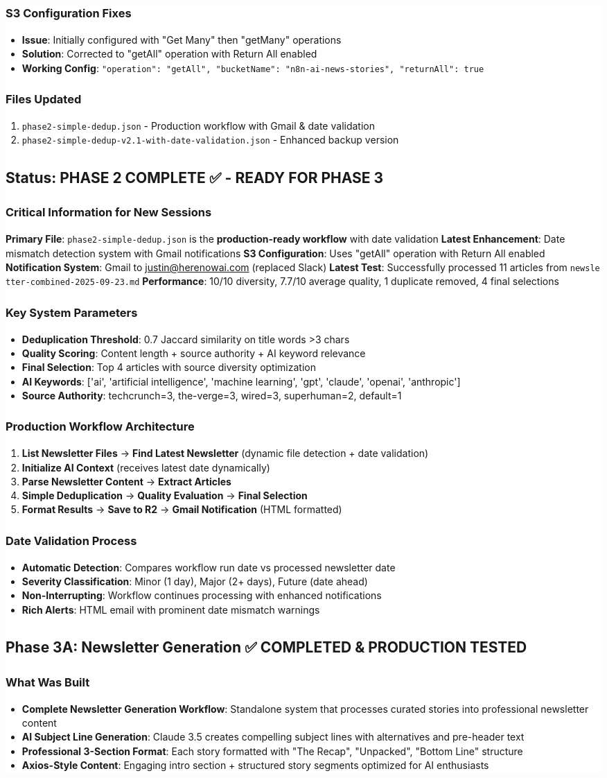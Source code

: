 ### S3 Configuration Fixes
- **Issue**: Initially configured with "Get Many" then "getMany" operations
- **Solution**: Corrected to "getAll" operation with Return All enabled
- **Working Config**: `"operation": "getAll", "bucketName": "n8n-ai-news-stories", "returnAll": true`

### Files Updated
1. `phase2-simple-dedup.json` - Production workflow with Gmail & date validation
2. `phase2-simple-dedup-v2.1-with-date-validation.json` - Enhanced backup version

## Status: PHASE 2 COMPLETE ✅ - READY FOR PHASE 3

### Critical Information for New Sessions
**Primary File**: `phase2-simple-dedup.json` is the **production-ready workflow** with date validation
**Latest Enhancement**: Date mismatch detection system with Gmail notifications
**S3 Configuration**: Uses "getAll" operation with Return All enabled
**Notification System**: Gmail to justin@herenowai.com (replaced Slack)
**Latest Test**: Successfully processed 11 articles from `newsletter-combined-2025-09-23.md`
**Performance**: 10/10 diversity, 7.7/10 average quality, 1 duplicate removed, 4 final selections

### Key System Parameters
- **Deduplication Threshold**: 0.7 Jaccard similarity on title words >3 chars
- **Quality Scoring**: Content length + source authority + AI keyword relevance
- **Final Selection**: Top 4 articles with source diversity optimization
- **AI Keywords**: ['ai', 'artificial intelligence', 'machine learning', 'gpt', 'claude', 'openai', 'anthropic']
- **Source Authority**: techcrunch=3, the-verge=3, wired=3, superhuman=2, default=1

### Production Workflow Architecture
1. **List Newsletter Files** → **Find Latest Newsletter** (dynamic file detection + date validation)
2. **Initialize AI Context** (receives latest date dynamically)
3. **Parse Newsletter Content** → **Extract Articles**
4. **Simple Deduplication** → **Quality Evaluation** → **Final Selection**
5. **Format Results** → **Save to R2** → **Gmail Notification** (HTML formatted)

### Date Validation Process
- **Automatic Detection**: Compares workflow run date vs processed newsletter date
- **Severity Classification**: Minor (1 day), Major (2+ days), Future (date ahead)
- **Non-Interrupting**: Workflow continues processing with enhanced notifications
- **Rich Alerts**: HTML email with prominent date mismatch warnings

## Phase 3A: Newsletter Generation ✅ COMPLETED & PRODUCTION TESTED

### What Was Built
- **Complete Newsletter Generation Workflow**: Standalone system that processes curated stories into professional newsletter content
- **AI Subject Line Generation**: Claude 3.5 creates compelling subject lines with alternatives and pre-header text
- **Professional 3-Section Format**: Each story formatted with "The Recap", "Unpacked", "Bottom Line" structure
- **Axios-Style Content**: Engaging intro section + structured story segments optimized for AI enthusiasts
